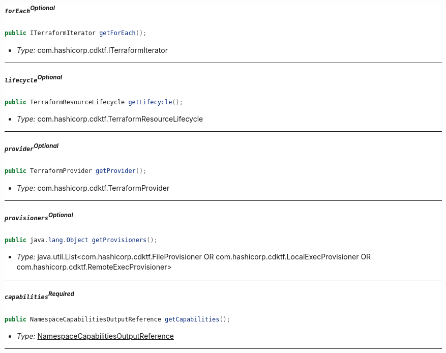 ##### `forEach`<sup>Optional</sup> <a name="forEach" id="@cdktf/provider-nomad.namespace.Namespace.property.forEach"></a>

```java
public ITerraformIterator getForEach();
```

- *Type:* com.hashicorp.cdktf.ITerraformIterator

---

##### `lifecycle`<sup>Optional</sup> <a name="lifecycle" id="@cdktf/provider-nomad.namespace.Namespace.property.lifecycle"></a>

```java
public TerraformResourceLifecycle getLifecycle();
```

- *Type:* com.hashicorp.cdktf.TerraformResourceLifecycle

---

##### `provider`<sup>Optional</sup> <a name="provider" id="@cdktf/provider-nomad.namespace.Namespace.property.provider"></a>

```java
public TerraformProvider getProvider();
```

- *Type:* com.hashicorp.cdktf.TerraformProvider

---

##### `provisioners`<sup>Optional</sup> <a name="provisioners" id="@cdktf/provider-nomad.namespace.Namespace.property.provisioners"></a>

```java
public java.lang.Object getProvisioners();
```

- *Type:* java.util.List<com.hashicorp.cdktf.FileProvisioner OR com.hashicorp.cdktf.LocalExecProvisioner OR com.hashicorp.cdktf.RemoteExecProvisioner>

---

##### `capabilities`<sup>Required</sup> <a name="capabilities" id="@cdktf/provider-nomad.namespace.Namespace.property.capabilities"></a>

```java
public NamespaceCapabilitiesOutputReference getCapabilities();
```

- *Type:* <a href="#@cdktf/provider-nomad.namespace.NamespaceCapabilitiesOutputReference">NamespaceCapabilitiesOutputReference</a>

---